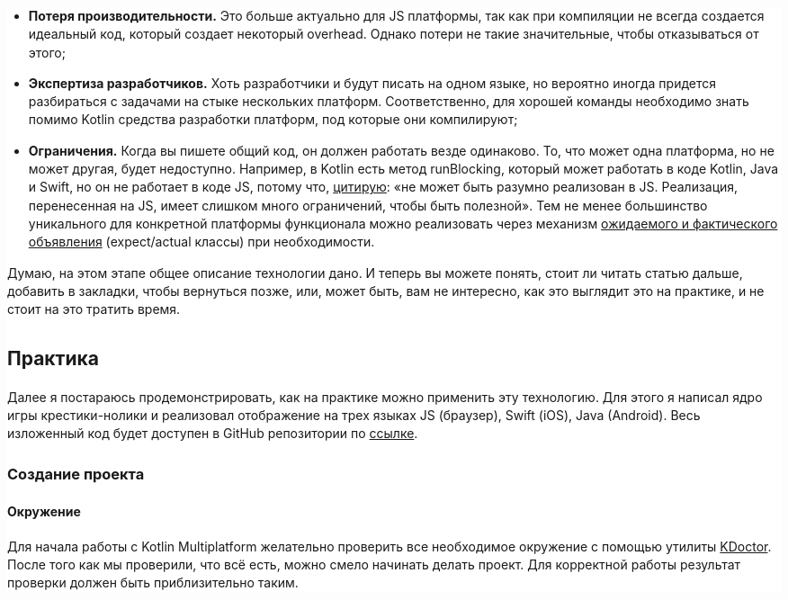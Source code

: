 - **Потеря производительности.**
  Это больше актуально для JS платформы, так как при компиляции не всегда создается идеальный код, который создает некоторый overhead. Однако потери не такие значительные, чтобы отказываться от этого;

- **Экспертиза разработчиков.**
  Хоть разработчики и будут писать на одном языке, но вероятно иногда придется разбираться с задачами на стыке нескольких платформ. Соответственно, для хорошей команды необходимо знать помимо Kotlin средства разработки платформ, под которые они компилируют;

- **Ограничения.**
  Когда вы пишете общий код, он должен работать везде одинаково. То, что может одна платформа, но не может другая, будет недоступно. Например, в Kotlin есть метод runBlocking, который может работать в коде Kotlin, Java и Swift, но он не работает в коде JS, потому что, [цитирую](https://github.com/Kotlin/kotlinx.coroutines/issues/195#issuecomment-354458878): «не может быть разумно реализован в JS. Реализация, перенесенная на JS, имеет слишком много ограничений, чтобы быть полезной».
  Тем не менее большинство уникального для конкретной платформы функционала можно реализовать через механизм [ожидаемого и фактического объявления](https://kotlinlang.org/docs/multiplatform-connect-to-apis.html) (expect/actual классы) при необходимости.

Думаю, на этом этапе общее описание технологии дано. И теперь вы можете понять, стоит ли читать статью дальше, добавить в закладки, чтобы вернуться позже, или, может быть, вам не интересно, как это выглядит это на практике, и не стоит на это тратить время.

## Практика

Далее я постараюсь продемонстрировать, как на практике можно применить эту технологию. Для этого я написал ядро игры крестики-нолики и реализовал отображение на трех языках JS (браузер), Swift (iOS), Java (Android). Весь изложенный код будет доступен в GitHub репозитории по [ссылке](https://github.com/Tihon-Ustinov/tictactoe).

### Создание проекта

#### Окружение

Для начала работы с Kotlin Multiplatform желательно проверить все необходимое окружение с помощью утилиты [KDoctor](https://github.com/Kotlin/kdoctor). После того как мы проверили, что всё есть, можно смело начинать делать проект. Для корректной работы результат проверки должен быть приблизительно таким.
